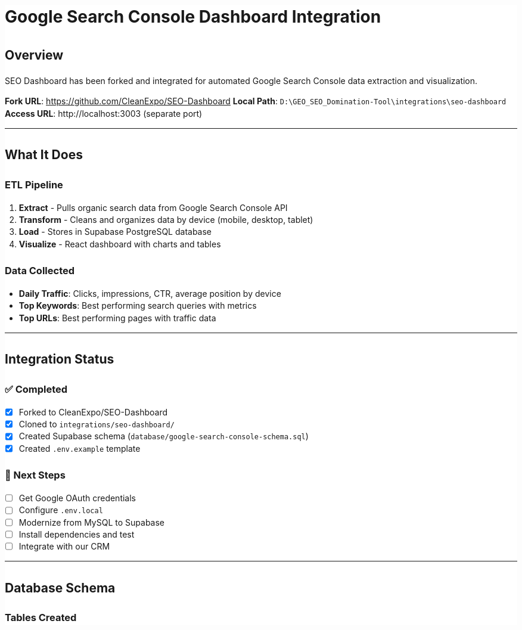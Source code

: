 # Google Search Console Dashboard Integration

## Overview
SEO Dashboard has been forked and integrated for automated Google Search Console data extraction and visualization.

**Fork URL**: https://github.com/CleanExpo/SEO-Dashboard
**Local Path**: `D:\GEO_SEO_Domination-Tool\integrations\seo-dashboard`
**Access URL**: http://localhost:3003 (separate port)

---

## What It Does

### ETL Pipeline
1. **Extract** - Pulls organic search data from Google Search Console API
2. **Transform** - Cleans and organizes data by device (mobile, desktop, tablet)
3. **Load** - Stores in Supabase PostgreSQL database
4. **Visualize** - React dashboard with charts and tables

### Data Collected
- **Daily Traffic**: Clicks, impressions, CTR, average position by device
- **Top Keywords**: Best performing search queries with metrics
- **Top URLs**: Best performing pages with traffic data

---

## Integration Status

### ✅ Completed
- [x] Forked to CleanExpo/SEO-Dashboard
- [x] Cloned to `integrations/seo-dashboard/`
- [x] Created Supabase schema (`database/google-search-console-schema.sql`)
- [x] Created `.env.example` template

### 🔄 Next Steps
- [ ] Get Google OAuth credentials
- [ ] Configure `.env.local`
- [ ] Modernize from MySQL to Supabase
- [ ] Install dependencies and test
- [ ] Integrate with our CRM

---

## Database Schema

### Tables Created
